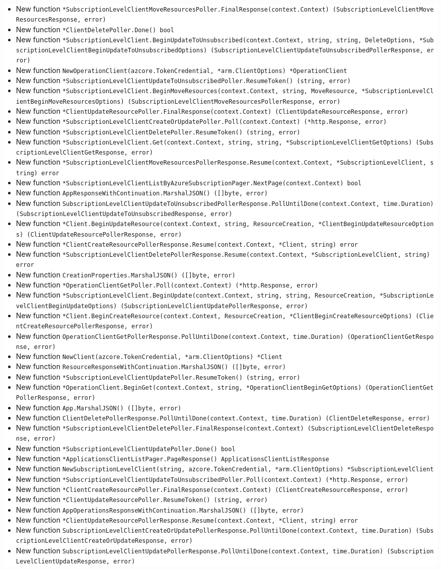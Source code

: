 - New function `*SubscriptionLevelClientMoveResourcesPoller.FinalResponse(context.Context) (SubscriptionLevelClientMoveResourcesResponse, error)`
- New function `*ClientDeletePoller.Done() bool`
- New function `*SubscriptionLevelClient.BeginUpdateToUnsubscribed(context.Context, string, string, DeleteOptions, *SubscriptionLevelClientBeginUpdateToUnsubscribedOptions) (SubscriptionLevelClientUpdateToUnsubscribedPollerResponse, error)`
- New function `NewOperationClient(azcore.TokenCredential, *arm.ClientOptions) *OperationClient`
- New function `*SubscriptionLevelClientUpdateToUnsubscribedPoller.ResumeToken() (string, error)`
- New function `*SubscriptionLevelClient.BeginMoveResources(context.Context, string, MoveResource, *SubscriptionLevelClientBeginMoveResourcesOptions) (SubscriptionLevelClientMoveResourcesPollerResponse, error)`
- New function `*ClientUpdateResourcePoller.FinalResponse(context.Context) (ClientUpdateResourceResponse, error)`
- New function `*SubscriptionLevelClientCreateOrUpdatePoller.Poll(context.Context) (*http.Response, error)`
- New function `*SubscriptionLevelClientDeletePoller.ResumeToken() (string, error)`
- New function `*SubscriptionLevelClient.Get(context.Context, string, string, *SubscriptionLevelClientGetOptions) (SubscriptionLevelClientGetResponse, error)`
- New function `*SubscriptionLevelClientMoveResourcesPollerResponse.Resume(context.Context, *SubscriptionLevelClient, string) error`
- New function `*SubscriptionLevelClientListByAzureSubscriptionPager.NextPage(context.Context) bool`
- New function `AppResponseWithContinuation.MarshalJSON() ([]byte, error)`
- New function `SubscriptionLevelClientUpdateToUnsubscribedPollerResponse.PollUntilDone(context.Context, time.Duration) (SubscriptionLevelClientUpdateToUnsubscribedResponse, error)`
- New function `*Client.BeginUpdateResource(context.Context, string, ResourceCreation, *ClientBeginUpdateResourceOptions) (ClientUpdateResourcePollerResponse, error)`
- New function `*ClientCreateResourcePollerResponse.Resume(context.Context, *Client, string) error`
- New function `*SubscriptionLevelClientDeletePollerResponse.Resume(context.Context, *SubscriptionLevelClient, string) error`
- New function `CreationProperties.MarshalJSON() ([]byte, error)`
- New function `*OperationClientGetPoller.Poll(context.Context) (*http.Response, error)`
- New function `*SubscriptionLevelClient.BeginUpdate(context.Context, string, string, ResourceCreation, *SubscriptionLevelClientBeginUpdateOptions) (SubscriptionLevelClientUpdatePollerResponse, error)`
- New function `*Client.BeginCreateResource(context.Context, ResourceCreation, *ClientBeginCreateResourceOptions) (ClientCreateResourcePollerResponse, error)`
- New function `OperationClientGetPollerResponse.PollUntilDone(context.Context, time.Duration) (OperationClientGetResponse, error)`
- New function `NewClient(azcore.TokenCredential, *arm.ClientOptions) *Client`
- New function `ResourceResponseWithContinuation.MarshalJSON() ([]byte, error)`
- New function `*SubscriptionLevelClientUpdatePoller.ResumeToken() (string, error)`
- New function `*OperationClient.BeginGet(context.Context, string, *OperationClientBeginGetOptions) (OperationClientGetPollerResponse, error)`
- New function `App.MarshalJSON() ([]byte, error)`
- New function `ClientDeletePollerResponse.PollUntilDone(context.Context, time.Duration) (ClientDeleteResponse, error)`
- New function `*SubscriptionLevelClientDeletePoller.FinalResponse(context.Context) (SubscriptionLevelClientDeleteResponse, error)`
- New function `*SubscriptionLevelClientUpdatePoller.Done() bool`
- New function `*ApplicationsClientListPager.PageResponse() ApplicationsClientListResponse`
- New function `NewSubscriptionLevelClient(string, azcore.TokenCredential, *arm.ClientOptions) *SubscriptionLevelClient`
- New function `*SubscriptionLevelClientUpdateToUnsubscribedPoller.Poll(context.Context) (*http.Response, error)`
- New function `*ClientCreateResourcePoller.FinalResponse(context.Context) (ClientCreateResourceResponse, error)`
- New function `*ClientUpdateResourcePoller.ResumeToken() (string, error)`
- New function `AppOperationsResponseWithContinuation.MarshalJSON() ([]byte, error)`
- New function `*ClientUpdateResourcePollerResponse.Resume(context.Context, *Client, string) error`
- New function `SubscriptionLevelClientCreateOrUpdatePollerResponse.PollUntilDone(context.Context, time.Duration) (SubscriptionLevelClientCreateOrUpdateResponse, error)`
- New function `SubscriptionLevelClientUpdatePollerResponse.PollUntilDone(context.Context, time.Duration) (SubscriptionLevelClientUpdateResponse, error)`